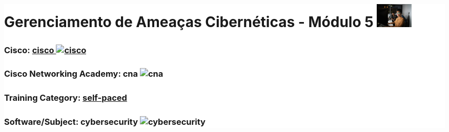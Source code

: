 # Gerenciamento de Ameaças Cibernéticas - Módulo 5   <img src="../0-aux/logo_course.png" alt="curso_150" width="auto" height="45">

### Cisco: <a href="../../../">cisco   <img src="https://github.com/PedroHeeger/my_tech_journey/blob/main/platforms/img/cisco.png" alt="cisco" width="auto" height="25"></a>
### Cisco Networking Academy: cna   <img src="https://github.com/PedroHeeger/main/blob/main/0-aux/logos/plataforma/cna.png" alt="cna" width="auto" height="25"></a>
### Training Category: <a href="../../../self_paced/">self-paced</a>
### Software/Subject: cybersecurity   <img src="https://github.com/PedroHeeger/main/blob/main/0-aux/logos/content/cybersecurity.jpg" alt="cybersecurity" width="auto" height="25"></a>